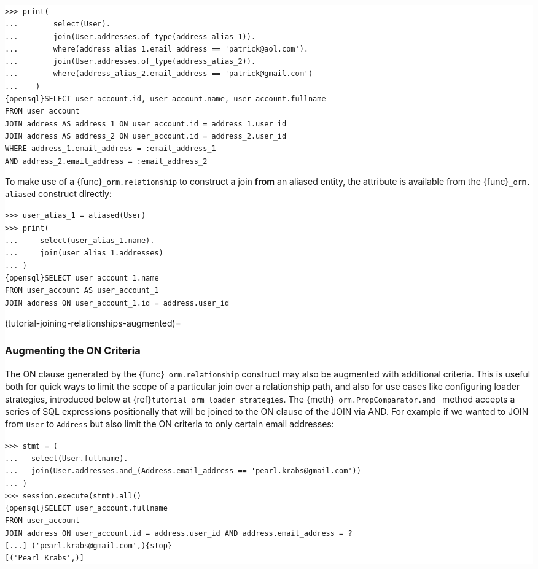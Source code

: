 ```
>>> print(
...        select(User).
...        join(User.addresses.of_type(address_alias_1)).
...        where(address_alias_1.email_address == 'patrick@aol.com').
...        join(User.addresses.of_type(address_alias_2)).
...        where(address_alias_2.email_address == 'patrick@gmail.com')
...    )
{opensql}SELECT user_account.id, user_account.name, user_account.fullname
FROM user_account
JOIN address AS address_1 ON user_account.id = address_1.user_id
JOIN address AS address_2 ON user_account.id = address_2.user_id
WHERE address_1.email_address = :email_address_1
AND address_2.email_address = :email_address_2
```

To make use of a {func}`_orm.relationship` to construct a join **from** an
aliased entity, the attribute is available from the {func}`_orm.aliased`
construct directly:

```
>>> user_alias_1 = aliased(User)
>>> print(
...     select(user_alias_1.name).
...     join(user_alias_1.addresses)
... )
{opensql}SELECT user_account_1.name
FROM user_account AS user_account_1
JOIN address ON user_account_1.id = address.user_id
```

(tutorial-joining-relationships-augmented)=

### Augmenting the ON Criteria

The ON clause generated by the {func}`_orm.relationship` construct may
also be augmented with additional criteria.  This is useful both for
quick ways to limit the scope of a particular join over a relationship path,
and also for use cases like configuring loader strategies, introduced below
at {ref}`tutorial_orm_loader_strategies`.  The {meth}`_orm.PropComparator.and_`
method accepts a series of SQL expressions positionally that will be joined
to the ON clause of the JOIN via AND.  For example if we wanted to
JOIN from `User` to `Address` but also limit the ON criteria to only certain
email addresses:

```pycon+sql
>>> stmt = (
...   select(User.fullname).
...   join(User.addresses.and_(Address.email_address == 'pearl.krabs@gmail.com'))
... )
>>> session.execute(stmt).all()
{opensql}SELECT user_account.fullname
FROM user_account
JOIN address ON user_account.id = address.user_id AND address.email_address = ?
[...] ('pearl.krabs@gmail.com',){stop}
[('Pearl Krabs',)]
```
